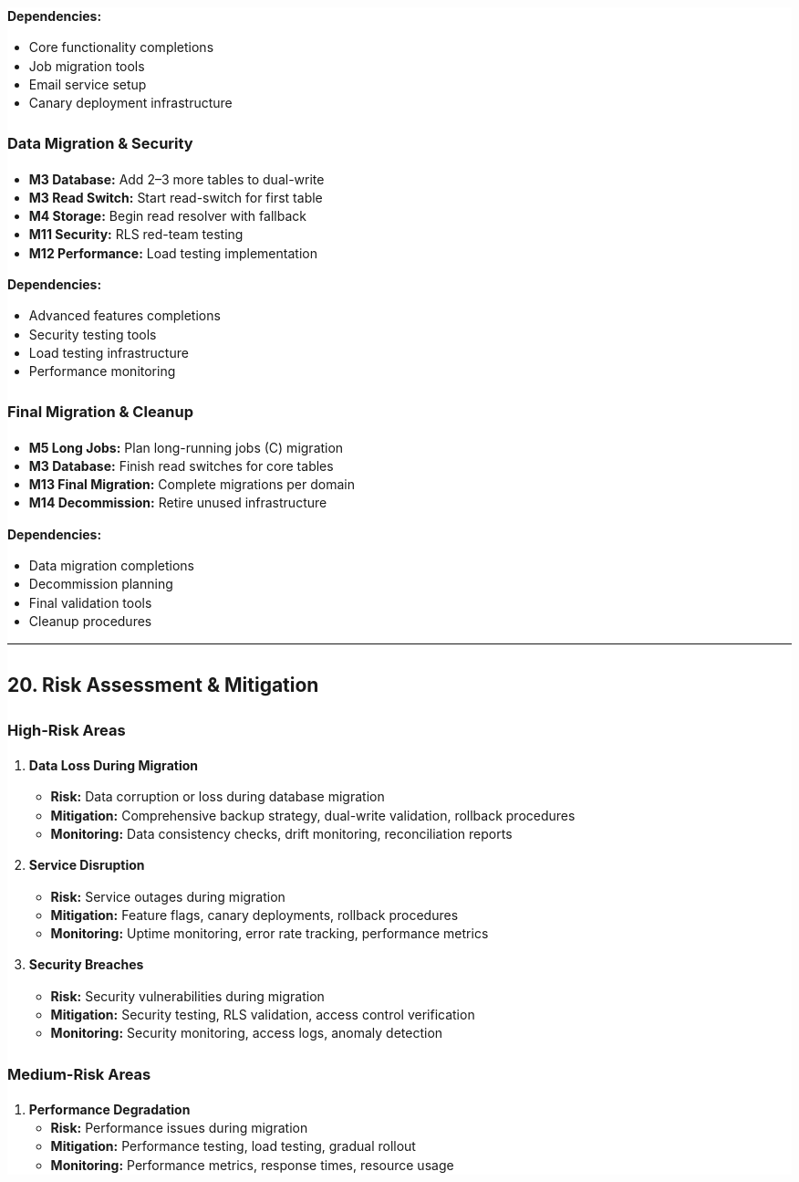 **Dependencies:**
- Core functionality completions
- Job migration tools
- Email service setup
- Canary deployment infrastructure

### Data Migration & Security
- **M3 Database:** Add 2–3 more tables to dual-write
- **M3 Read Switch:** Start read-switch for first table
- **M4 Storage:** Begin read resolver with fallback
- **M11 Security:** RLS red-team testing
- **M12 Performance:** Load testing implementation

**Dependencies:**
- Advanced features completions
- Security testing tools
- Load testing infrastructure
- Performance monitoring

### Final Migration & Cleanup
- **M5 Long Jobs:** Plan long-running jobs (C) migration
- **M3 Database:** Finish read switches for core tables
- **M13 Final Migration:** Complete migrations per domain
- **M14 Decommission:** Retire unused infrastructure

**Dependencies:**
- Data migration completions
- Decommission planning
- Final validation tools
- Cleanup procedures

---

## 20. Risk Assessment & Mitigation

### High-Risk Areas
1. **Data Loss During Migration**
   - **Risk:** Data corruption or loss during database migration
   - **Mitigation:** Comprehensive backup strategy, dual-write validation, rollback procedures
   - **Monitoring:** Data consistency checks, drift monitoring, reconciliation reports

2. **Service Disruption**
   - **Risk:** Service outages during migration
   - **Mitigation:** Feature flags, canary deployments, rollback procedures
   - **Monitoring:** Uptime monitoring, error rate tracking, performance metrics

3. **Security Breaches**
   - **Risk:** Security vulnerabilities during migration
   - **Mitigation:** Security testing, RLS validation, access control verification
   - **Monitoring:** Security monitoring, access logs, anomaly detection

### Medium-Risk Areas
1. **Performance Degradation**
   - **Risk:** Performance issues during migration
   - **Mitigation:** Performance testing, load testing, gradual rollout
   - **Monitoring:** Performance metrics, response times, resource usage
